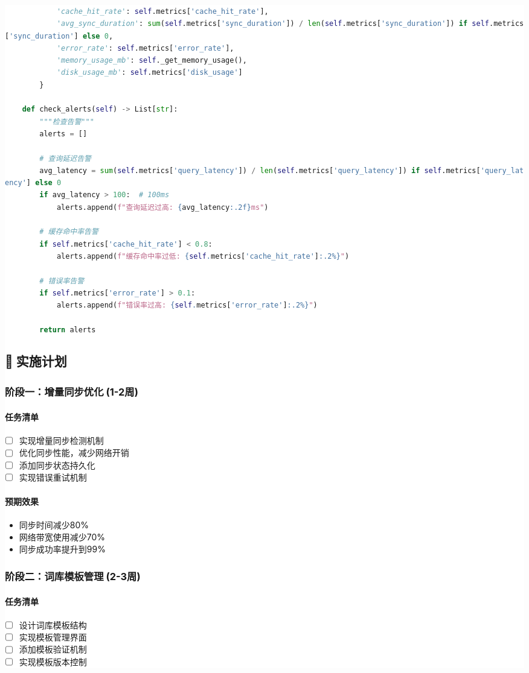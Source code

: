 ```python
            'cache_hit_rate': self.metrics['cache_hit_rate'],
            'avg_sync_duration': sum(self.metrics['sync_duration']) / len(self.metrics['sync_duration']) if self.metrics['sync_duration'] else 0,
            'error_rate': self.metrics['error_rate'],
            'memory_usage_mb': self._get_memory_usage(),
            'disk_usage_mb': self.metrics['disk_usage']
        }
    
    def check_alerts(self) -> List[str]:
        """检查告警"""
        alerts = []
        
        # 查询延迟告警
        avg_latency = sum(self.metrics['query_latency']) / len(self.metrics['query_latency']) if self.metrics['query_latency'] else 0
        if avg_latency > 100:  # 100ms
            alerts.append(f"查询延迟过高: {avg_latency:.2f}ms")
        
        # 缓存命中率告警
        if self.metrics['cache_hit_rate'] < 0.8:
            alerts.append(f"缓存命中率过低: {self.metrics['cache_hit_rate']:.2%}")
        
        # 错误率告警
        if self.metrics['error_rate'] > 0.1:
            alerts.append(f"错误率过高: {self.metrics['error_rate']:.2%}")
        
        return alerts
```

## 🚀 实施计划

### 阶段一：增量同步优化 (1-2周)

#### 任务清单
- [ ] 实现增量同步检测机制
- [ ] 优化同步性能，减少网络开销
- [ ] 添加同步状态持久化
- [ ] 实现错误重试机制

#### 预期效果
- 同步时间减少80%
- 网络带宽使用减少70%
- 同步成功率提升到99%

### 阶段二：词库模板管理 (2-3周)

#### 任务清单
- [ ] 设计词库模板结构
- [ ] 实现模板管理界面
- [ ] 添加模板验证机制
- [ ] 实现模板版本控制
